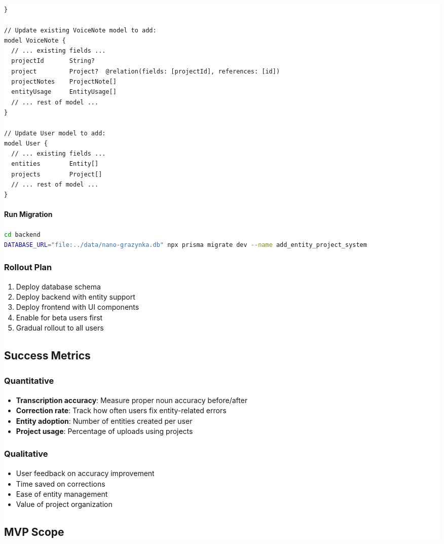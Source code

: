 ```prisma
}

// Update existing VoiceNote model to add:
model VoiceNote {
  // ... existing fields ...
  projectId       String?
  project         Project?  @relation(fields: [projectId], references: [id])
  projectNotes    ProjectNote[]
  entityUsage     EntityUsage[]
  // ... rest of model ...
}

// Update User model to add:
model User {
  // ... existing fields ...
  entities        Entity[]
  projects        Project[]
  // ... rest of model ...
}
```

#### Run Migration
```bash
cd backend
DATABASE_URL="file:../data/nano-grazynka.db" npx prisma migrate dev --name add_entity_project_system
```

### Rollout Plan
1. Deploy database schema
2. Deploy backend with entity support
3. Deploy frontend with UI components
4. Enable for beta users first
5. Gradual rollout to all users

## Success Metrics

### Quantitative
- **Transcription accuracy**: Measure proper noun accuracy before/after
- **Correction rate**: Track how often users fix entity-related errors
- **Entity adoption**: Number of entities created per user
- **Project usage**: Percentage of uploads using projects

### Qualitative
- User feedback on accuracy improvement
- Time saved on corrections
- Ease of entity management
- Value of project organization

## MVP Scope
